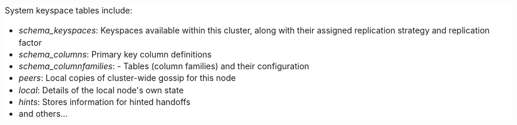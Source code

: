 System keyspace tables include:
* *schema_keyspaces*: Keyspaces available within this cluster, along with their assigned replication strategy and replication factor
* *schema_columns*: Primary key column definitions
* *schema_columnfamilies*: - Tables (column families) and their configuration
* *peers*: Local copies of cluster-wide gossip for this node
* *local*: Details of the local node's own state
* *hints*:  Stores information for hinted handoffs
* and others...

